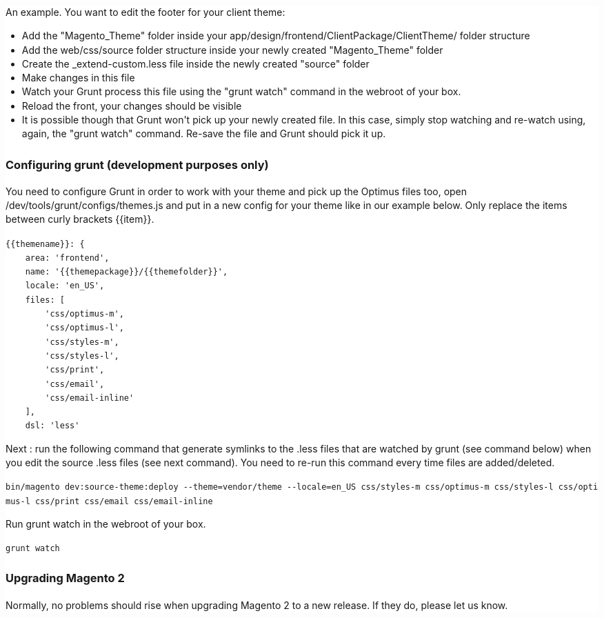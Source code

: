 An example. You want to edit the footer for your client theme:

* Add the "Magento_Theme" folder inside your app/design/frontend/ClientPackage/ClientTheme/ folder structure
* Add the web/css/source folder structure inside your newly created "Magento_Theme" folder
* Create the _extend-custom.less file inside the newly created "source" folder
* Make changes in this file
* Watch your Grunt process this file using the "grunt watch" command in the webroot of your box.
* Reload the front, your changes should be visible
* It is possible though that Grunt won't pick up your newly created file. In this case, simply stop watching and re-watch using, again, the "grunt watch" command. Re-save the file and Grunt should pick it up.

### Configuring grunt (development purposes only)
You need to configure Grunt in order to work with your theme and pick up the Optimus files too, open /dev/tools/grunt/configs/themes.js and put in a new config for your theme like in our example below. Only replace the items between curly brackets {{item}}.

```
{{themename}}: {
    area: 'frontend',
    name: '{{themepackage}}/{{themefolder}}',
    locale: 'en_US',
    files: [
        'css/optimus-m',
        'css/optimus-l',
        'css/styles-m',
        'css/styles-l',
        'css/print',
        'css/email',
        'css/email-inline'
    ],
    dsl: 'less'
```

Next : run the following command that generate symlinks to the .less files that are watched by grunt (see command below) when you edit the source .less files (see next command). You need to re-run this command every time files are added/deleted.
```
bin/magento dev:source-theme:deploy --theme=vendor/theme --locale=en_US css/styles-m css/optimus-m css/styles-l css/optimus-l css/print css/email css/email-inline

```

Run grunt watch in the webroot of your box.
```
grunt watch

```


### Upgrading Magento 2
Normally, no problems should rise when upgrading Magento 2 to a new release. If they do, please let us know.

